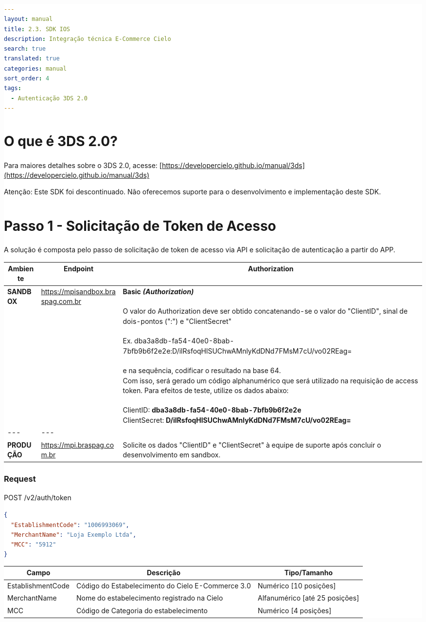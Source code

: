 ```yaml
---
layout: manual
title: 2.3. SDK IOS
description: Integração técnica E-Commerce Cielo
search: true
translated: true
categories: manual
sort_order: 4
tags:
  - Autenticação 3DS 2.0
---
```


# O que é 3DS 2.0?

Para maiores detalhes sobre o 3DS 2.0, acesse: [https://developercielo.github.io/manual/3ds](https://developercielo.github.io/manual/3ds)

<aside class="warning">Atenção: Este SDK foi descontinuado. Não oferecemos suporte para o desenvolvimento e implementação deste SDK.</aside>

# Passo 1 - Solicitação de Token de Acesso

A solução é composta pelo passo de solicitação de token de acesso via API e solicitação de autenticação a partir do APP.

| Ambiente     | Endpoint                          | Authorization                                                                                                                                                                                                                                                                                                                                                                                                                                                                                                                                                                                        |
| ------------ | --------------------------------- | ---------------------------------------------------------------------------------------------------------------------------------------------------------------------------------------------------------------------------------------------------------------------------------------------------------------------------------------------------------------------------------------------------------------------------------------------------------------------------------------------------------------------------------------------------------------------------------------------------- |
| **SANDBOX**  | https://mpisandbox.braspag.com.br | **Basic _(Authorization)_**<br><br>O valor do Authorization deve ser obtido concatenando-se o valor do "ClientID", sinal de dois-pontos (":") e "ClientSecret"<br><br>Ex. dba3a8db-fa54-40e0-8bab-7bfb9b6f2e2e:D/ilRsfoqHlSUChwAMnlyKdDNd7FMsM7cU/vo02REag=<br><br>e na sequência, codificar o resultado na base 64. <br>Com isso, será gerado um código alphanumérico que será utilizado na requisição de access token. Para efeitos de teste, utilize os dados abaixo:<br><br>ClientID: **dba3a8db-fa54-40e0-8bab-7bfb9b6f2e2e**<br>ClientSecret: **D/ilRsfoqHlSUChwAMnlyKdDNd7FMsM7cU/vo02REag=** |
| ---          | ---                               |
| **PRODUÇÃO** | https://mpi.braspag.com.br        | Solicite os dados "ClientID" e "ClientSecret" à equipe de suporte após concluir o desenvolvimento em sandbox.                                                                                                                                                                                                                                                                                                                                                                                                                                                                                        |

### Request

<aside class="request"><span class="method post">POST</span> <span class="endpoint">/v2/auth/token</span></aside>

```json
{
  "EstablishmentCode": "1006993069",
  "MerchantName": "Loja Exemplo Ltda",
  "MCC": "5912"
}
```

| **Campo**         | **Descrição**                                     | **Tipo/Tamanho**               |
| ----------------- | ------------------------------------------------- | ------------------------------ |
| EstablishmentCode | Código do Estabelecimento do Cielo E-Commerce 3.0 | Numérico [10 posições]         |
| MerchantName      | Nome do estabelecimento registrado na Cielo       | Alfanumérico [até 25 posições] |
| MCC               | Código de Categoria do estabelecimento            | Numérico [4 posições]          |
